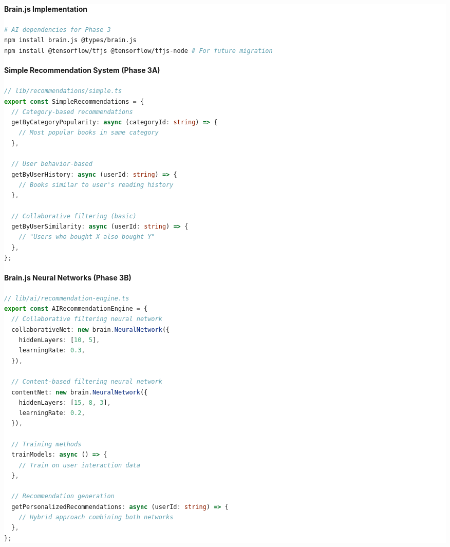 #### Brain.js Implementation

```bash
# AI dependencies for Phase 3
npm install brain.js @types/brain.js
npm install @tensorflow/tfjs @tensorflow/tfjs-node # For future migration
```

#### Simple Recommendation System (Phase 3A)

```typescript
// lib/recommendations/simple.ts
export const SimpleRecommendations = {
  // Category-based recommendations
  getByCategoryPopularity: async (categoryId: string) => {
    // Most popular books in same category
  },

  // User behavior-based
  getByUserHistory: async (userId: string) => {
    // Books similar to user's reading history
  },

  // Collaborative filtering (basic)
  getByUserSimilarity: async (userId: string) => {
    // "Users who bought X also bought Y"
  },
};
```

#### Brain.js Neural Networks (Phase 3B)

```typescript
// lib/ai/recommendation-engine.ts
export const AIRecommendationEngine = {
  // Collaborative filtering neural network
  collaborativeNet: new brain.NeuralNetwork({
    hiddenLayers: [10, 5],
    learningRate: 0.3,
  }),

  // Content-based filtering neural network
  contentNet: new brain.NeuralNetwork({
    hiddenLayers: [15, 8, 3],
    learningRate: 0.2,
  }),

  // Training methods
  trainModels: async () => {
    // Train on user interaction data
  },

  // Recommendation generation
  getPersonalizedRecommendations: async (userId: string) => {
    // Hybrid approach combining both networks
  },
};
```
